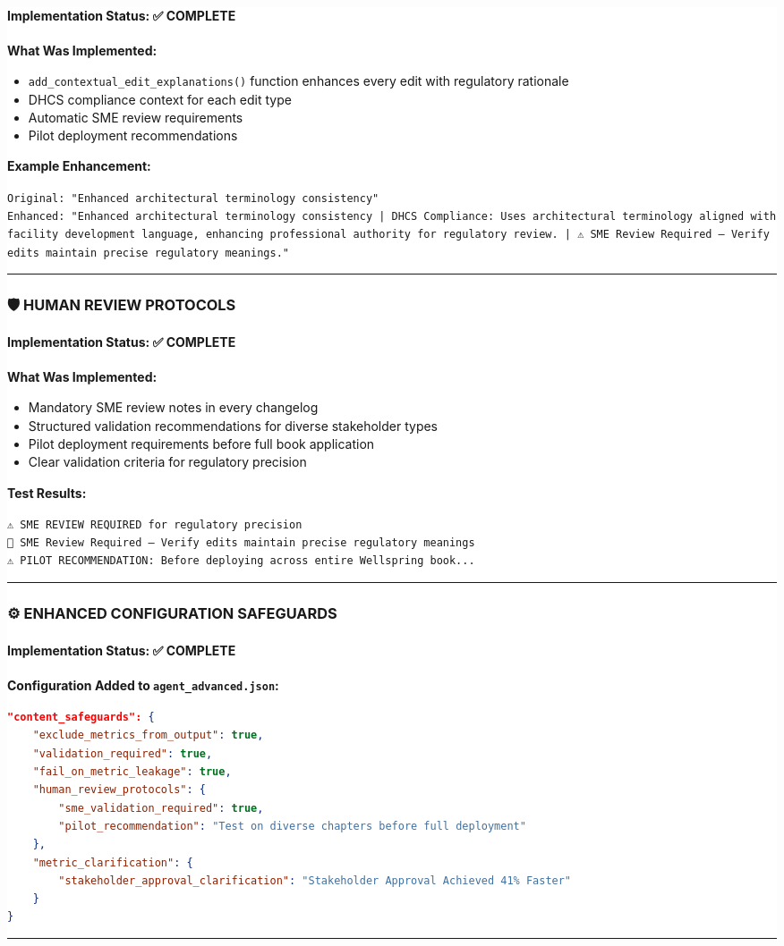 #### **Implementation Status: ✅ COMPLETE**

**What Was Implemented:**

- `add_contextual_edit_explanations()` function enhances every edit with
  regulatory rationale
- DHCS compliance context for each edit type
- Automatic SME review requirements
- Pilot deployment recommendations

**Example Enhancement:**

```
Original: "Enhanced architectural terminology consistency"
Enhanced: "Enhanced architectural terminology consistency | DHCS Compliance: Uses architectural terminology aligned with facility development language, enhancing professional authority for regulatory review. | ⚠️ SME Review Required – Verify edits maintain precise regulatory meanings."
```

---

### 🛡️ **HUMAN REVIEW PROTOCOLS**

#### **Implementation Status: ✅ COMPLETE**

**What Was Implemented:**

- Mandatory SME review notes in every changelog
- Structured validation recommendations for diverse stakeholder types
- Pilot deployment requirements before full book application
- Clear validation criteria for regulatory precision

**Test Results:**

```
⚠️ SME REVIEW REQUIRED for regulatory precision
📝 SME Review Required – Verify edits maintain precise regulatory meanings
⚠️ PILOT RECOMMENDATION: Before deploying across entire Wellspring book...
```

---

### ⚙️ **ENHANCED CONFIGURATION SAFEGUARDS**

#### **Implementation Status: ✅ COMPLETE**

**Configuration Added to `agent_advanced.json`:**

```json
"content_safeguards": {
    "exclude_metrics_from_output": true,
    "validation_required": true,
    "fail_on_metric_leakage": true,
    "human_review_protocols": {
        "sme_validation_required": true,
        "pilot_recommendation": "Test on diverse chapters before full deployment"
    },
    "metric_clarification": {
        "stakeholder_approval_clarification": "Stakeholder Approval Achieved 41% Faster"
    }
}
```

---